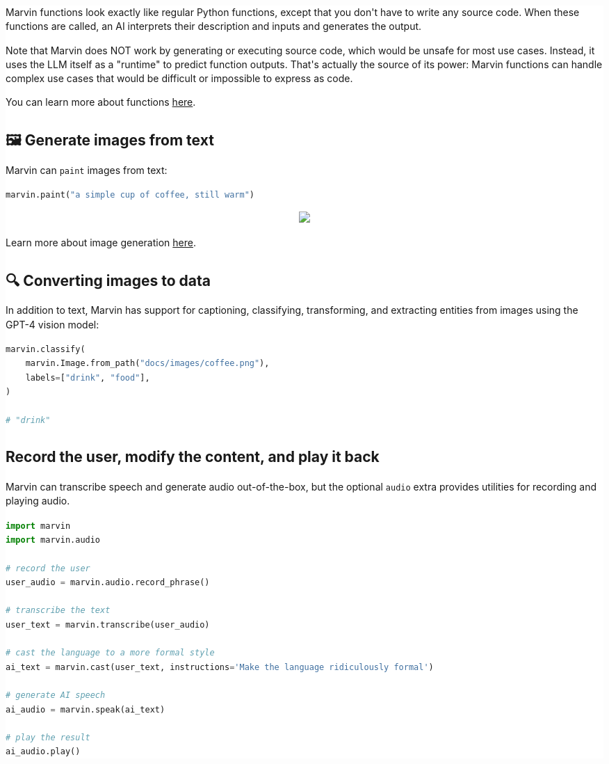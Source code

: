 Marvin functions look exactly like regular Python functions, except that you don't have to write any source code. When these functions are called, an AI interprets their description and inputs and generates the output.

Note that Marvin does NOT work by generating or executing source code, which would be unsafe for most use cases. Instead, it uses the LLM itself as a "runtime" to predict function outputs. That's actually the source of its power: Marvin functions can handle complex use cases that would be difficult or impossible to express as code.

You can learn more about functions [here](https://www.askmarvin.ai/docs/text/functions/).

## 🖼️ Generate images from text

Marvin can `paint` images from text:

```python
marvin.paint("a simple cup of coffee, still warm")
```

<p align="center">
  <img src="docs/assets/images/docs/images/coffee.png" style="width: 50%; height: auto;"/>
</p>

Learn more about image generation [here](https://askmarvin.ai/docs/images/generation).

## 🔍 Converting images to data

In addition to text, Marvin has support for captioning, classifying, transforming, and extracting entities from images using the GPT-4 vision model:

```python
marvin.classify(
    marvin.Image.from_path("docs/images/coffee.png"),
    labels=["drink", "food"],
)

# "drink"
```

## Record the user, modify the content, and play it back

Marvin can transcribe speech and generate audio out-of-the-box, but the optional `audio` extra provides utilities for recording and playing audio.

```python
import marvin
import marvin.audio

# record the user
user_audio = marvin.audio.record_phrase()

# transcribe the text
user_text = marvin.transcribe(user_audio)

# cast the language to a more formal style
ai_text = marvin.cast(user_text, instructions='Make the language ridiculously formal')

# generate AI speech
ai_audio = marvin.speak(ai_text)

# play the result
ai_audio.play()
```
